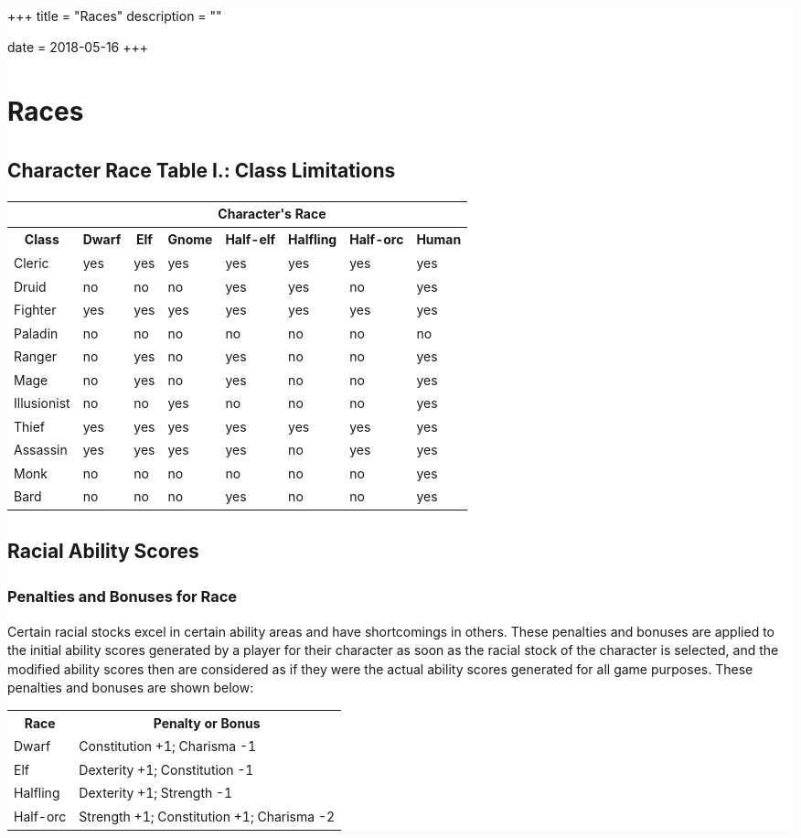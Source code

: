 +++
title = "Races"
description = ""

date = 2018-05-16
+++
# Races

## Character Race Table I.: Class Limitations

<table>
<tr><th/> <th colspan="7">Character's Race</th></tr>
<tr><th>Class</th> <th>Dwarf</th> <th>Elf</th> <th>Gnome</th> <th>Half-elf</th> <th>Halfling</th> <th>Half-orc</th> <th>Human</th></tr>
<tr><td>Cleric</td> <td>yes</td> <td>yes</td> <td>yes</td> <td>yes</td> <td>yes</td> <td>yes</td> <td>yes</td></tr>
<tr><td>Druid</td> <td>no</td> <td>no</td> <td>no</td> <td>yes</td> <td>yes</td> <td>no</td> <td>yes</td></tr>
<tr><td>Fighter</td> <td>yes</td> <td>yes</td> <td>yes</td> <td>yes</td> <td>yes</td> <td>yes</td> <td>yes</td></tr>
<tr><td>Paladin</td> <td>no</td> <td>no</td> <td>no</td> <td>no</td> <td>no</td> <td>no</td> <td>no</td></tr>
<tr><td>Ranger</td> <td>no</td> <td>yes</td> <td>no</td> <td>yes</td> <td>no</td> <td>no</td> <td>yes</td></tr>
<tr><td>Mage</td> <td>no</td> <td>yes</td> <td>no</td> <td>yes</td> <td>no</td> <td>no</td> <td>yes</td></tr>
<tr><td>Illusionist</td> <td>no</td> <td>no</td> <td>yes</td> <td>no</td> <td>no</td> <td>no</td> <td>yes</td></tr>
<tr><td>Thief</td> <td>yes</td> <td>yes</td> <td>yes</td> <td>yes</td> <td>yes</td> <td>yes</td> <td>yes</td></tr>
<tr><td>Assassin</td> <td>yes</td> <td>yes</td> <td>yes</td> <td>yes</td> <td>no</td> <td>yes</td> <td>yes</td></tr>
<tr><td>Monk</td> <td>no</td> <td>no</td> <td>no</td> <td>no</td> <td>no</td> <td>no</td> <td>yes</td></tr>
<tr><td>Bard</td> <td>no</td> <td>no</td> <td>no</td> <td>yes</td> <td>no</td> <td>no</td> <td>yes</td></tr>
</table>

## Racial Ability Scores

### Penalties and Bonuses for Race

Certain racial stocks excel in certain ability areas and have shortcomings in others.
These penalties and bonuses are applied to the initial ability scores generated by a player for their character as soon as the racial stock of the character is selected, and the modified ability scores then are considered as if they were the actual ability scores generated for all game purposes.
These penalties and bonuses are shown below:

<table>
<tr><th>Race</th> <th>Penalty or Bonus</th></tr>
<tr><td>Dwarf</td> <td>Constitution +1; Charisma -1</td></tr>
<tr><td>Elf</td> <td>Dexterity +1; Constitution -1</td></tr>
<tr><td>Halfling</td> <td>Dexterity +1; Strength -1</td></tr>
<tr><td>Half-orc</td> <td>Strength +1; Constitution +1; Charisma -2</td></tr>
</table>
